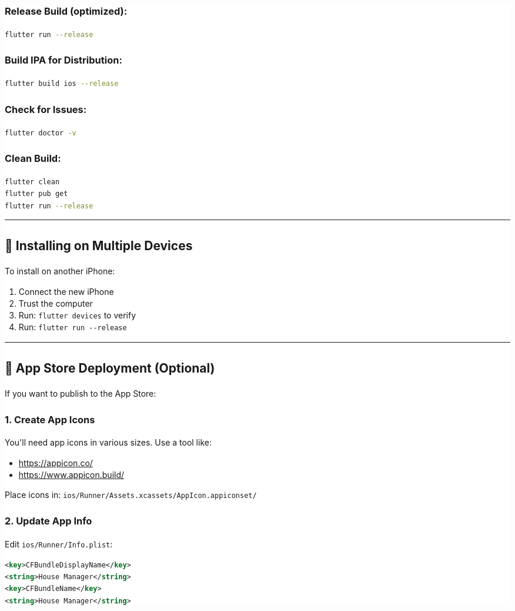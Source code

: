 ### Release Build (optimized):
```bash
flutter run --release
```

### Build IPA for Distribution:
```bash
flutter build ios --release
```

### Check for Issues:
```bash
flutter doctor -v
```

### Clean Build:
```bash
flutter clean
flutter pub get
flutter run --release
```

---

## 📱 Installing on Multiple Devices

To install on another iPhone:

1. Connect the new iPhone
2. Trust the computer
3. Run: `flutter devices` to verify
4. Run: `flutter run --release`

---

## 🏪 App Store Deployment (Optional)

If you want to publish to the App Store:

### 1. Create App Icons

You'll need app icons in various sizes. Use a tool like:
- https://appicon.co/
- https://www.appicon.build/

Place icons in: `ios/Runner/Assets.xcassets/AppIcon.appiconset/`

### 2. Update App Info

Edit `ios/Runner/Info.plist`:
```xml
<key>CFBundleDisplayName</key>
<string>House Manager</string>
<key>CFBundleName</key>
<string>House Manager</string>
```
